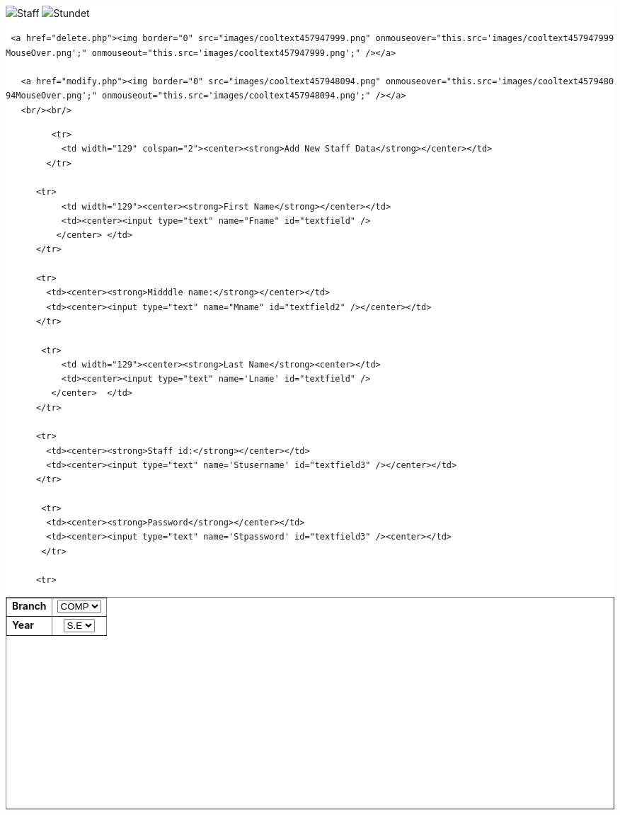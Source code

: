 </body>
</html>
<div width="300px" float="left">
          <a href="insert.php"><img border="0" name="test
     " src="images/cooltext457947887.png" onmouseover="this.src='images/cooltext457947887MouseOver.png';" onmouseout="this.src='images/cooltext457947887.png';" /></a>Staff
	         <a href="insertstud.php"><img border="0" name="test
     " src="images/cooltext457947887.png" onmouseover="this.src='images/cooltext457947887MouseOver.png';" onmouseout="this.src='images/cooltext457947887.png';" /></a>Stundet

     <a href="delete.php"><img border="0" src="images/cooltext457947999.png" onmouseover="this.src='images/cooltext457947999MouseOver.png';" onmouseout="this.src='images/cooltext457947999.png';" /></a>
        
       <a href="modify.php"><img border="0" src="images/cooltext457948094.png" onmouseover="this.src='images/cooltext457948094MouseOver.png';" onmouseout="this.src='images/cooltext457948094.png';" /></a>
	   <br/><br/>

</div>
<div>
<form method="post" action="Stregistration.php" onsubmit="return staff();"  name="staffres" enctype="multipart/form-data">
        <table align="center" width="500px" border="1px" height="300px" >

             <tr>
               <td width="129" colspan="2"><center><strong>Add New Staff Data</strong></center></td>
            </tr>

          <tr>
               <td width="129"><center><strong>First Name</strong></center></td>
               <td><center><input type="text" name="Fname" id="textfield" />
              </center> </td>
          </tr>

          <tr>
            <td><center><strong>Midddle name:</strong></center></td>
            <td><center><input type="text" name="Mname" id="textfield2" /></center></td>
          </tr>

           <tr>
               <td width="129"><center><strong>Last Name</strong><center></td>
               <td><center><input type="text" name='Lname' id="textfield" />
             </center>  </td>
          </tr>

          <tr>
            <td><center><strong>Staff id:</strong></center></td>
            <td><center><input type="text" name='Stusername' id="textfield3" /></center></td>
          </tr>
           
		   <tr>
            <td><center><strong>Password</strong></center></td>
            <td><center><input type="text" name='Stpassword' id="textfield3" /><center></td>
           </tr> 

          <tr>
<td><b>Branch</b></td>
<td><center><select name='Branch' onblur="staff()" id="j">
<option>COMP</option>
<option>MECH</option>
<option>AUTO</option>
<option>EXTC</option>
</select><div id="dep"></center></div>          </tr>
		  <tr>
<td><b>Year</b></td>
<td><center><select name='Year' onblur="staff()" id="j">
<option>S.E</option>
<option>T.E</option>
<option>B.E</option>